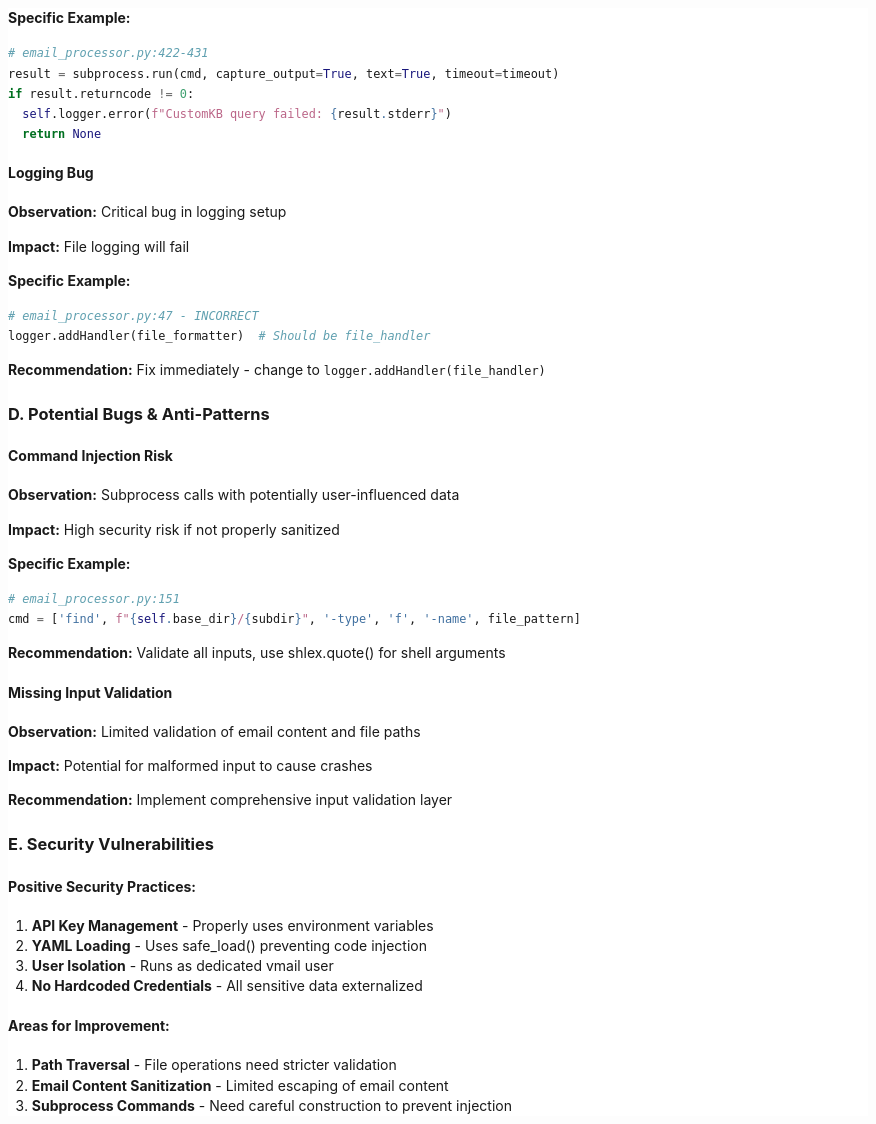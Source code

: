 **Specific Example:**
```python
# email_processor.py:422-431
result = subprocess.run(cmd, capture_output=True, text=True, timeout=timeout)
if result.returncode != 0:
  self.logger.error(f"CustomKB query failed: {result.stderr}")
  return None
```

#### Logging Bug
**Observation:** Critical bug in logging setup

**Impact:** File logging will fail

**Specific Example:**
```python
# email_processor.py:47 - INCORRECT
logger.addHandler(file_formatter)  # Should be file_handler
```

**Recommendation:** Fix immediately - change to `logger.addHandler(file_handler)`

### D. Potential Bugs & Anti-Patterns

#### Command Injection Risk
**Observation:** Subprocess calls with potentially user-influenced data

**Impact:** High security risk if not properly sanitized

**Specific Example:**
```python
# email_processor.py:151
cmd = ['find', f"{self.base_dir}/{subdir}", '-type', 'f', '-name', file_pattern]
```

**Recommendation:** Validate all inputs, use shlex.quote() for shell arguments

#### Missing Input Validation
**Observation:** Limited validation of email content and file paths

**Impact:** Potential for malformed input to cause crashes

**Recommendation:** Implement comprehensive input validation layer

### E. Security Vulnerabilities

#### Positive Security Practices:
1. **API Key Management** - Properly uses environment variables
2. **YAML Loading** - Uses safe_load() preventing code injection
3. **User Isolation** - Runs as dedicated vmail user
4. **No Hardcoded Credentials** - All sensitive data externalized

#### Areas for Improvement:
1. **Path Traversal** - File operations need stricter validation
2. **Email Content Sanitization** - Limited escaping of email content
3. **Subprocess Commands** - Need careful construction to prevent injection
